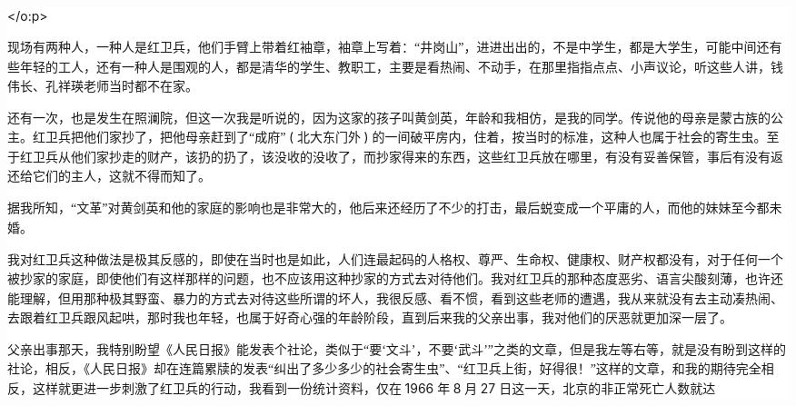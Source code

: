   </o:p>
 </p>
 <p class="MsoNormal">
  <span lang="ZH-CN" style='font-family:宋体;mso-ascii-font-family:
"Times New Roman"'>
   现场有两种人，一种人是红卫兵，他们手臂上带着红袖章，袖章上写着：“井岗山”，进进出出的，不是中学生，都是大学生，可能中间还有些年轻的工人，还有一种人是围观的人，都是清华的学生、教职工，主要是看热闹、不动手，在那里指指点点、小声议论，听这些人讲，钱伟长、孔祥瑛老师当时都不在家。
  </span>
  <o:p>
  </o:p>
 </p>
 <p class="MsoNormal">
  <span lang="ZH-CN" style='font-family:宋体;mso-ascii-font-family:
"Times New Roman"'>
   还有一次，也是发生在照澜院，但这一次我是听说的，因为这家的孩子叫黄剑英，年龄和我相仿，是我的同学。传说他的母亲是蒙古族的公主。红卫兵把他们家抄了，把他母亲赶到了“成府”
  </span>
  (
  <span lang="ZH-CN" style='font-family:宋体;mso-ascii-font-family:"Times New Roman"'>
   北大东门外
  </span>
  )
  <span lang="ZH-CN" style='font-family:宋体;mso-ascii-font-family:"Times New Roman"'>
   的一间破平房内，住着，按当时的标准，这种人也属于社会的寄生虫。至于红卫兵从他们家抄走的财产，该扔的扔了，该没收的没收了，而抄家得来的东西，这些红卫兵放在哪里，有没有妥善保管，事后有没有返还给它们的主人，这就不得而知了。
  </span>
  <o:p>
  </o:p>
 </p>
 <p class="MsoNormal">
  <span lang="ZH-CN" style='font-family:宋体;mso-ascii-font-family:
"Times New Roman"'>
   据我所知，“文革”对黄剑英和他的家庭的影响也是非常大的，他后来还经历了不少的打击，最后蜕变成一个平庸的人，而他的妹妹至今都未婚。
  </span>
  <o:p>
  </o:p>
 </p>
 <p class="MsoNormal">
  <span lang="ZH-CN" style='font-family:宋体;mso-ascii-font-family:
"Times New Roman"'>
   我对红卫兵这种做法是极其反感的，即使在当时也是如此，人们连最起码的人格权、尊严、生命权、健康权、财产权都没有，对于任何一个被抄家的家庭，即使他们有这样那样的问题，也不应该用这种抄家的方式去对待他们。我对红卫兵的那种态度恶劣、语言尖酸刻薄，也许还能理解，但用那种极其野蛮、暴力的方式去对待这些所谓的坏人，我很反感、看不惯，看到这些老师的遭遇，我从来就没有去主动凑热闹、去跟着红卫兵跟风起哄，那时我也年轻，也属于好奇心强的年龄阶段，直到后来我的父亲出事，我对他们的厌恶就更加深一层了。
  </span>
  <o:p>
  </o:p>
 </p>
 <p class="MsoNormal">
  <span lang="ZH-CN" style='font-family:宋体;mso-ascii-font-family:
"Times New Roman"'>
   父亲出事那天，我特别盼望《人民日报》能发表个社论，类似于“要‘文斗’，不要‘武斗’”之类的文章，但是我左等右等，就是没有盼到这样的社论，相反，《人民日报》却在连篇累牍的发表“纠出了多少多少的社会寄生虫”、“红卫兵上街，好得很！”这样的文章，和我的期待完全相反，这样就更进一步刺激了红卫兵的行动，我看到一份统计资料，仅在
  </span>
  1966
  <span lang="ZH-CN" style='font-family:宋体;mso-ascii-font-family:"Times New Roman"'>
   年
  </span>
  8
  <span lang="ZH-CN" style='font-family:宋体;mso-ascii-font-family:"Times New Roman"'>
   月
  </span>
  27
  <span lang="ZH-CN" style='font-family:宋体;mso-ascii-font-family:"Times New Roman"'>
   日这一天，北京的非正常死亡人数就达
  </span>